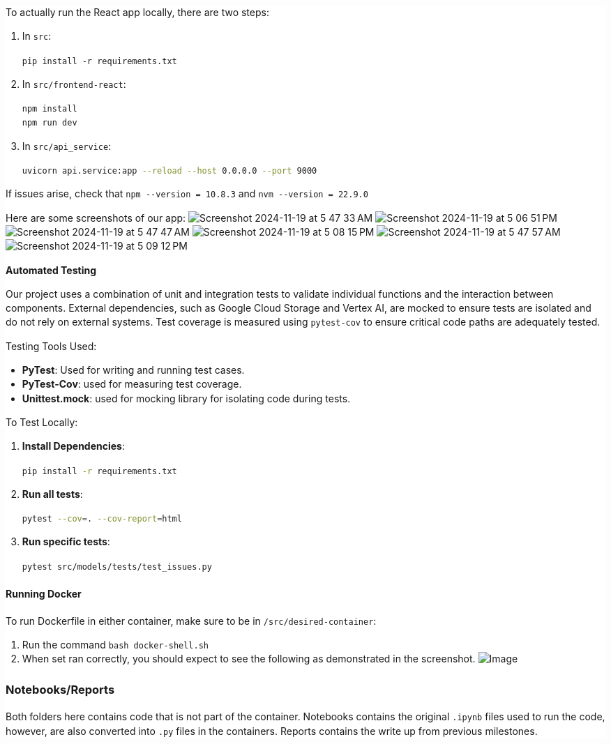 To actually run the React app locally, there are two steps: 

1. In `src`:
   ```
   pip install -r requirements.txt
2. In `src/frontend-react`: 
   ```bash
   npm install
   npm run dev   
3. In `src/api_service`:
   ```bash
   uvicorn api.service:app --reload --host 0.0.0.0 --port 9000
If issues arise, check that `npm --version = 10.8.3` and `nvm --version = 22.9.0`

Here are some screenshots of our app:
<img width="800" alt="Screenshot 2024-11-19 at 5 47 33 AM" src="https://github.com/user-attachments/assets/b1aa8eb9-1fd7-49f7-8b13-c49ca58d7bbc">
<img width="800" alt="Screenshot 2024-11-19 at 5 06 51 PM" src="https://github.com/user-attachments/assets/bea04d22-947d-4f4c-90e3-ecc8ae6033bb">
<img width="800" alt="Screenshot 2024-11-19 at 5 47 47 AM" src="https://github.com/user-attachments/assets/1f19a728-64ef-46ca-a237-71316927b903">
<img width="800" alt="Screenshot 2024-11-19 at 5 08 15 PM" src="https://github.com/user-attachments/assets/39be97bc-891e-4855-9fc9-06c5d561c666">
<img width="800" alt="Screenshot 2024-11-19 at 5 47 57 AM" src="https://github.com/user-attachments/assets/0cea299c-3a5d-4600-b647-d963aba55265">
<img width="800" alt="Screenshot 2024-11-19 at 5 09 12 PM" src="https://github.com/user-attachments/assets/3777277a-b74b-4898-9445-1dc6a522ffb0">

**Automated Testing** 

Our project uses a combination of unit and integration tests to validate individual functions and the interaction between components. External dependencies, such as Google Cloud Storage and Vertex AI, are mocked to ensure tests are isolated and do not rely on external systems. Test coverage is measured using `pytest-cov` to ensure critical code paths are adequately tested. 

Testing Tools Used:
- **PyTest**: Used for writing and running test cases.
- **PyTest-Cov**: used for measuring test coverage.
- **Unittest.mock**: used for mocking library for isolating code during tests.

To Test Locally:
1. **Install Dependencies**:
   ```bash
   pip install -r requirements.txt
2. **Run all tests**:
    ```bash
    pytest --cov=. --cov-report=html
3. **Run specific tests**:
    ```bash
    pytest src/models/tests/test_issues.py

#### Running Docker
To run Dockerfile in either container, make sure to be in `/src/desired-container`:

1. Run the command `bash docker-shell.sh`
2. When set ran correctly, you should expect to see the following as demonstrated in the screenshot.
![Image](reports/docker-screenshot.png)


### Notebooks/Reports
Both folders here contains code that is not part of the container. Notebooks contains the original `.ipynb` files used to run the code, however, are also converted into `.py` files in the containers. Reports contains the write up from previous milestones. 

   ```